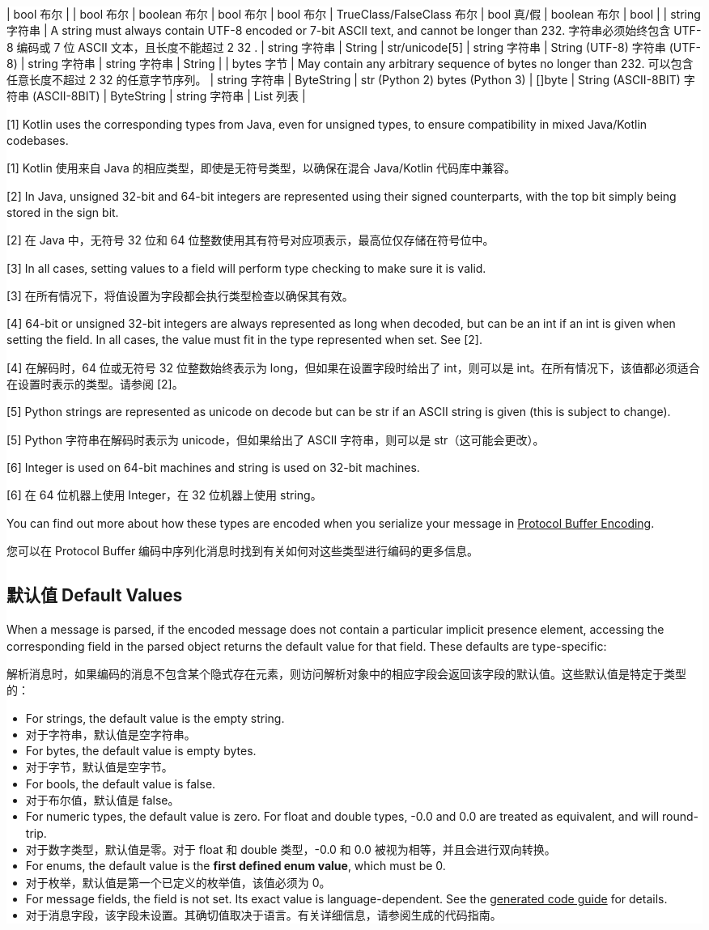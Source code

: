 | bool 布尔               |                                                              | bool 布尔         | boolean 布尔                             | bool 布尔                       | bool 布尔       | TrueClass/FalseClass 布尔                                    | bool 真/假      | boolean 布尔                      | bool                |
| string 字符串           | A string must always contain UTF-8 encoded or 7-bit ASCII text, and cannot be longer than 232. 字符串必须始终包含 UTF-8 编码或 7 位 ASCII 文本，且长度不能超过 2 32 . | string 字符串     | String                                   | str/unicode[5]                  | string 字符串   | String (UTF-8) 字符串 (UTF-8)                                | string 字符串   | string 字符串                     | String              |
| bytes 字节              | May contain any arbitrary sequence of bytes no longer than 232. 可以包含任意长度不超过 2 32 的任意字节序列。 | string 字符串     | ByteString                               | str (Python 2) bytes (Python 3) | []byte          | String (ASCII-8BIT) 字符串 (ASCII-8BIT)                      | ByteString      | string 字符串                     | List 列表           |

[1] Kotlin uses the corresponding types from Java, even for unsigned types, to ensure compatibility in mixed Java/Kotlin codebases.

[1] Kotlin 使用来自 Java 的相应类型，即使是无符号类型，以确保在混合 Java/Kotlin 代码库中兼容。

[2] In Java, unsigned 32-bit and 64-bit integers are represented using their signed counterparts, with the top bit simply being stored in the sign bit.

[2] 在 Java 中，无符号 32 位和 64 位整数使用其有符号对应项表示，最高位仅存储在符号位中。

[3] In all cases, setting values to a field will perform type checking to make sure it is valid.

[3] 在所有情况下，将值设置为字段都会执行类型检查以确保其有效。

[4] 64-bit or unsigned 32-bit integers are always represented as long when decoded, but can be an int if an int is given when setting the field. In all cases, the value must fit in the type represented when set. See [2].

[4] 在解码时，64 位或无符号 32 位整数始终表示为 long，但如果在设置字段时给出了 int，则可以是 int。在所有情况下，该值都必须适合在设置时表示的类型。请参阅 [2]。

[5] Python strings are represented as unicode on decode but can be str if an ASCII string is given (this is subject to change).

[5] Python 字符串在解码时表示为 unicode，但如果给出了 ASCII 字符串，则可以是 str（这可能会更改）。

[6] Integer is used on 64-bit machines and string is used on 32-bit machines.

[6] 在 64 位机器上使用 Integer，在 32 位机器上使用 string。

You can find out more about how these types are encoded when you serialize your message in [Protocol Buffer Encoding](https://protobuf.dev/programming-guides/encoding).

您可以在 Protocol Buffer 编码中序列化消息时找到有关如何对这些类型进行编码的更多信息。

## 默认值 Default Values 

When a message is parsed, if the encoded message does not contain a particular implicit presence element, accessing the corresponding field in the parsed object returns the default value for that field. These defaults are type-specific:

​	解析消息时，如果编码的消息不包含某个隐式存在元素，则访问解析对象中的相应字段会返回该字段的默认值。这些默认值是特定于类型的：

- For strings, the default value is the empty string.
- 对于字符串，默认值是空字符串。
- For bytes, the default value is empty bytes.
- 对于字节，默认值是空字节。
- For bools, the default value is false.
- 对于布尔值，默认值是 false。
- For numeric types, the default value is zero. For float and double types, -0.0 and 0.0 are treated as equivalent, and will round-trip.
- 对于数字类型，默认值是零。对于 float 和 double 类型，-0.0 和 0.0 被视为相等，并且会进行双向转换。
- For enums, the default value is the **first defined enum value**, which must be 0.
- 对于枚举，默认值是第一个已定义的枚举值，该值必须为 0。
- For message fields, the field is not set. Its exact value is language-dependent. See the [generated code guide](https://protobuf.dev/reference/) for details.
- 对于消息字段，该字段未设置。其确切值取决于语言。有关详细信息，请参阅生成的代码指南。
